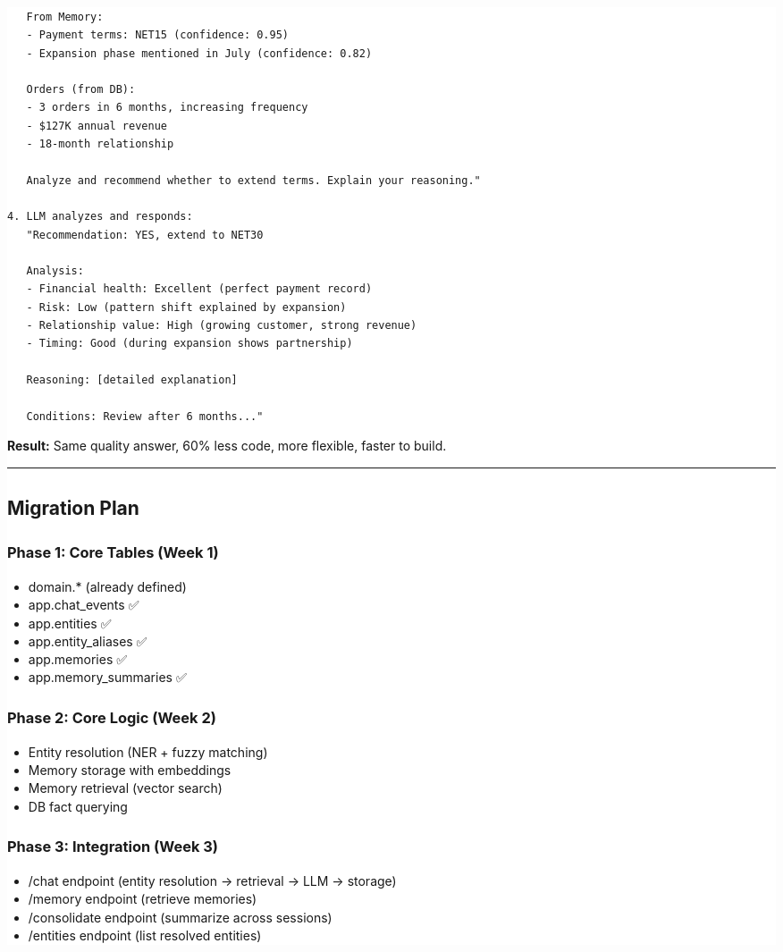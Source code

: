 ```
   From Memory:
   - Payment terms: NET15 (confidence: 0.95)
   - Expansion phase mentioned in July (confidence: 0.82)

   Orders (from DB):
   - 3 orders in 6 months, increasing frequency
   - $127K annual revenue
   - 18-month relationship

   Analyze and recommend whether to extend terms. Explain your reasoning."

4. LLM analyzes and responds:
   "Recommendation: YES, extend to NET30

   Analysis:
   - Financial health: Excellent (perfect payment record)
   - Risk: Low (pattern shift explained by expansion)
   - Relationship value: High (growing customer, strong revenue)
   - Timing: Good (during expansion shows partnership)

   Reasoning: [detailed explanation]

   Conditions: Review after 6 months..."
```
**Result:** Same quality answer, 60% less code, more flexible, faster to build.

---

## Migration Plan

### Phase 1: Core Tables (Week 1)
- domain.* (already defined)
- app.chat_events ✅
- app.entities ✅
- app.entity_aliases ✅
- app.memories ✅
- app.memory_summaries ✅

### Phase 2: Core Logic (Week 2)
- Entity resolution (NER + fuzzy matching)
- Memory storage with embeddings
- Memory retrieval (vector search)
- DB fact querying

### Phase 3: Integration (Week 3)
- /chat endpoint (entity resolution → retrieval → LLM → storage)
- /memory endpoint (retrieve memories)
- /consolidate endpoint (summarize across sessions)
- /entities endpoint (list resolved entities)
